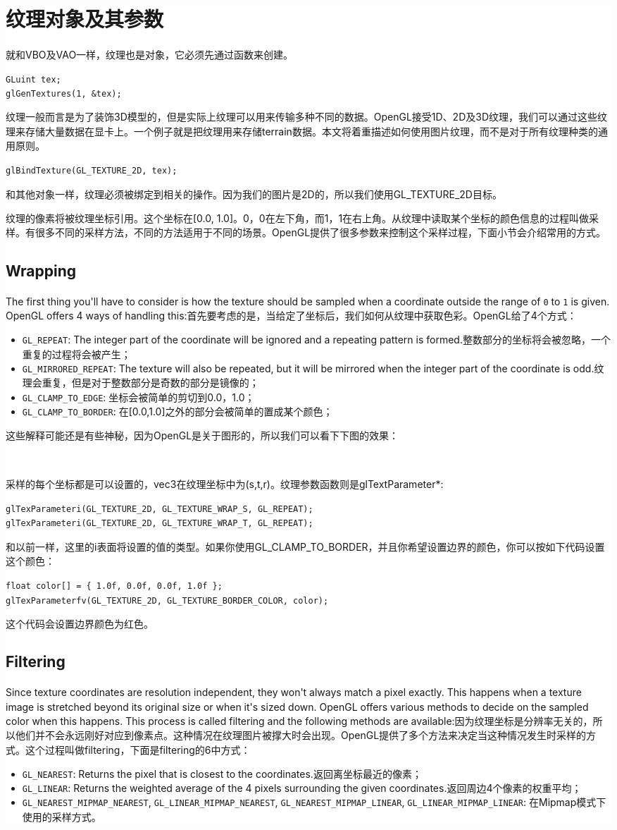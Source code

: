 纹理对象及其参数
========

就和VBO及VAO一样，纹理也是对象，它必须先通过函数来创建。

	GLuint tex;
	glGenTextures(1, &tex);


纹理一般而言是为了装饰3D模型的，但是实际上纹理可以用来传输多种不同的数据。OpenGL接受1D、2D及3D纹理，我们可以通过这些纹理来存储大量数据在显卡上。一个例子就是把纹理用来存储terrain数据。本文将着重描述如何使用图片纹理，而不是对于所有纹理种类的通用原则。

	glBindTexture(GL_TEXTURE_2D, tex);

和其他对象一样，纹理必须被绑定到相关的操作。因为我们的图片是2D的，所以我们使用GL_TEXTURE_2D目标。

纹理的像素将被纹理坐标引用。这个坐标在[0.0, 1.0]。0，0在左下角，而1，1在右上角。从纹理中读取某个坐标的颜色信息的过程叫做采样。有很多不同的采样方法，不同的方法适用于不同的场景。OpenGL提供了很多参数来控制这个采样过程，下面小节会介绍常用的方式。

Wrapping
--------

The first thing you'll have to consider is how the texture should be sampled when a coordinate outside the range of `0` to `1` is given. OpenGL offers 4 ways of handling this:首先要考虑的是，当给定了坐标后，我们如何从纹理中获取色彩。OpenGL给了4个方式：

- `GL_REPEAT`: The integer part of the coordinate will be ignored and a repeating pattern is formed.整数部分的坐标将会被忽略，一个重复的过程将会被产生；
- `GL_MIRRORED_REPEAT`: The texture will also be repeated, but it will be mirrored when the integer part of the coordinate is odd.纹理会重复，但是对于整数部分是奇数的部分是镜像的；
- `GL_CLAMP_TO_EDGE`: 坐标会被简单的剪切到0.0，1.0；
- `GL_CLAMP_TO_BORDER`: 在[0.0,1.0]之外的部分会被简单的置成某个颜色；

这些解释可能还是有些神秘，因为OpenGL是关于图形的，所以我们可以看下下图的效果：

<img src="../../media/img/c3_clamping.png" alt="" />

采样的每个坐标都是可以设置的，vec3在纹理坐标中为(s,t,r)。纹理参数函数则是glTextParameter*:

	glTexParameteri(GL_TEXTURE_2D, GL_TEXTURE_WRAP_S, GL_REPEAT);
	glTexParameteri(GL_TEXTURE_2D, GL_TEXTURE_WRAP_T, GL_REPEAT);

和以前一样，这里的i表面将设置的值的类型。如果你使用GL_CLAMP_TO_BORDER，并且你希望设置边界的颜色，你可以按如下代码设置这个颜色：

	float color[] = { 1.0f, 0.0f, 0.0f, 1.0f };
	glTexParameterfv(GL_TEXTURE_2D, GL_TEXTURE_BORDER_COLOR, color);

这个代码会设置边界颜色为红色。

Filtering
--------

Since texture coordinates are resolution independent, they won't always match a pixel exactly. This happens when a texture image is stretched beyond its original size or when it's sized down. OpenGL offers various methods to decide on the sampled color when this happens. This process is called filtering and the following methods are available:因为纹理坐标是分辨率无关的，所以他们并不会永远刚好对应到像素点。这种情况在纹理图片被撑大时会出现。OpenGL提供了多个方法来决定当这种情况发生时采样的方式。这个过程叫做filtering，下面是filtering的6中方式：

- `GL_NEAREST`: Returns the pixel that is closest to the coordinates.返回离坐标最近的像素；
- `GL_LINEAR`: Returns the weighted average of the 4 pixels surrounding the given coordinates.返回周边4个像素的权重平均；
- `GL_NEAREST_MIPMAP_NEAREST`, `GL_LINEAR_MIPMAP_NEAREST`, `GL_NEAREST_MIPMAP_LINEAR`, `GL_LINEAR_MIPMAP_LINEAR`: 在Mipmap模式下使用的采样方式。
